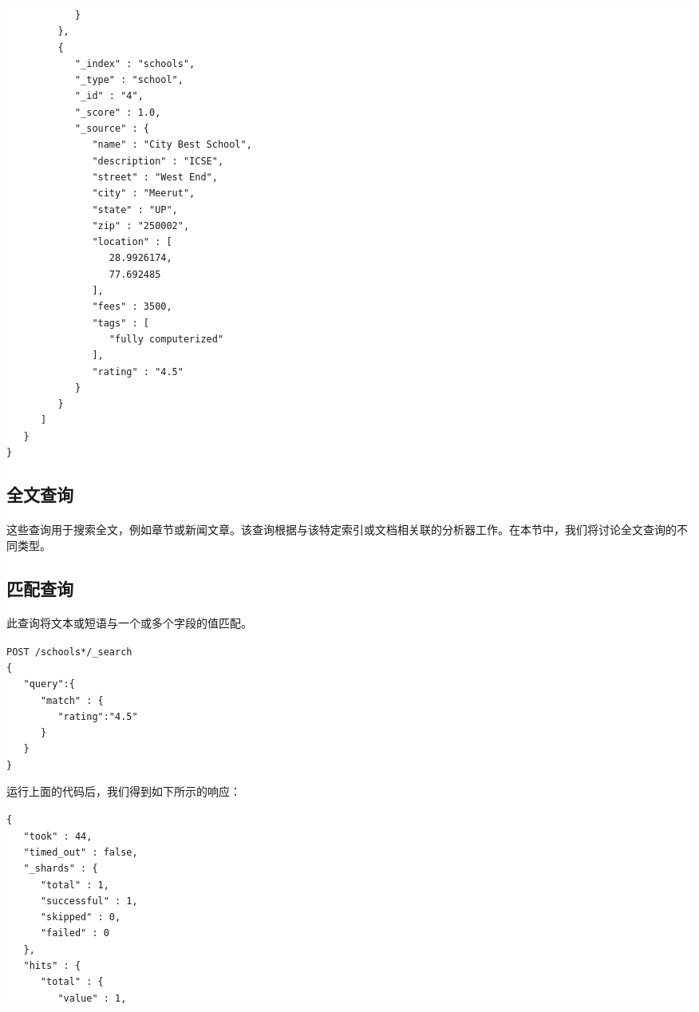 ```
            }
         },
         {
            "_index" : "schools",
            "_type" : "school",
            "_id" : "4",
            "_score" : 1.0,
            "_source" : {
               "name" : "City Best School",
               "description" : "ICSE",
               "street" : "West End",
               "city" : "Meerut",
               "state" : "UP",
               "zip" : "250002",
               "location" : [
                  28.9926174,
                  77.692485
               ],
               "fees" : 3500,
               "tags" : [
                  "fully computerized"
               ],
               "rating" : "4.5"
            }
         }
      ]
   }
}
```

## 全文查询

这些查询用于搜索全文，例如章节或新闻文章。该查询根据与该特定索引或文档相关联的分析器工作。在本节中，我们将讨论全文查询的不同类型。

## 匹配查询

此查询将文本或短语与一个或多个字段的值匹配。

```
POST /schools*/_search
{
   "query":{
      "match" : {
         "rating":"4.5"
      }
   }
}
```

运行上面的代码后，我们得到如下所示的响应：

```
{
   "took" : 44,
   "timed_out" : false,
   "_shards" : {
      "total" : 1,
      "successful" : 1,
      "skipped" : 0,
      "failed" : 0
   },
   "hits" : {
      "total" : {
         "value" : 1,
```